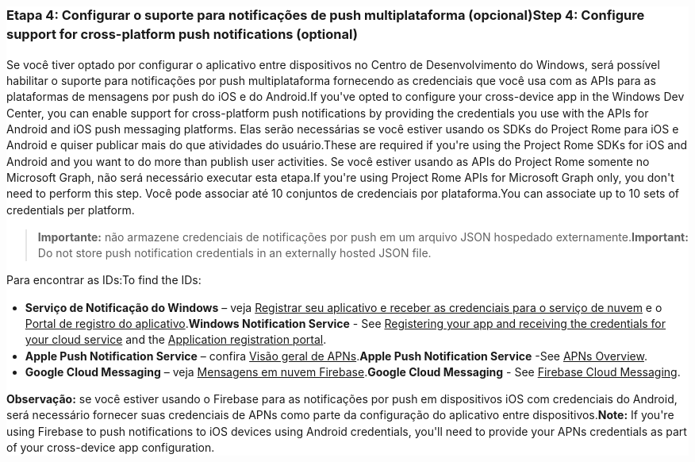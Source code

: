 ### <a name="step-4-configure-support-for-cross-platform-push-notifications-optional"></a><span data-ttu-id="6beeb-186">Etapa 4: Configurar o suporte para notificações de push multiplataforma (opcional)</span><span class="sxs-lookup"><span data-stu-id="6beeb-186">Step 4: Configure support for cross-platform push notifications (optional)</span></span> 
<span data-ttu-id="6beeb-187">Se você tiver optado por configurar o aplicativo entre dispositivos no Centro de Desenvolvimento do Windows, será possível habilitar o suporte para notificações por push multiplataforma fornecendo as credenciais que você usa com as APIs para as plataformas de mensagens por push do iOS e do Android.</span><span class="sxs-lookup"><span data-stu-id="6beeb-187">If you've opted to configure your cross-device app in the Windows Dev Center, you can enable support for cross-platform push notifications by providing the credentials you use with the APIs for Android and iOS push messaging platforms.</span></span> <span data-ttu-id="6beeb-188">Elas serão necessárias se você estiver usando os SDKs do Project Rome para iOS e Android e quiser publicar mais do que atividades do usuário.</span><span class="sxs-lookup"><span data-stu-id="6beeb-188">These are required if you're using the Project Rome SDKs for iOS and Android and you want to do more than publish user activities.</span></span> <span data-ttu-id="6beeb-189">Se você estiver usando as APIs do Project Rome somente no Microsoft Graph, não será necessário executar esta etapa.</span><span class="sxs-lookup"><span data-stu-id="6beeb-189">If you're using Project Rome APIs for Microsoft Graph only, you don't need to perform this step.</span></span> <span data-ttu-id="6beeb-190">Você pode associar até 10 conjuntos de credenciais por plataforma.</span><span class="sxs-lookup"><span data-stu-id="6beeb-190">You can associate up to 10 sets of credentials per platform.</span></span> 

><span data-ttu-id="6beeb-191">**Importante:** não armazene credenciais de notificações por push em um arquivo JSON hospedado externamente.</span><span class="sxs-lookup"><span data-stu-id="6beeb-191">**Important:** Do not store push notification credentials in an externally hosted JSON file.</span></span>

<span data-ttu-id="6beeb-192">Para encontrar as IDs:</span><span class="sxs-lookup"><span data-stu-id="6beeb-192">To find the IDs:</span></span>

* <span data-ttu-id="6beeb-193">**Serviço de Notificação do Windows** – veja [Registrar seu aplicativo e receber as credenciais para o serviço de nuvem](https://docs.microsoft.com/pt-BR/previous-versions/windows/apps/hh913756(v=win.10)#registering-your-app-and-receiving-the-credentials-for-your-cloud-service) e o [Portal de registro do aplicativo](https://apps.dev.microsoft.com).</span><span class="sxs-lookup"><span data-stu-id="6beeb-193">**Windows Notification Service** - See [Registering your app and receiving the credentials for your cloud service](https://docs.microsoft.com/en-us/previous-versions/windows/apps/hh913756(v=win.10)#registering-your-app-and-receiving-the-credentials-for-your-cloud-service) and the [Application registration portal](https://apps.dev.microsoft.com).</span></span>
* <span data-ttu-id="6beeb-194">**Apple Push Notification Service** – confira [Visão geral de APNs](https://developer.apple.com/library/content/documentation/NetworkingInternet/Conceptual/RemoteNotificationsPG/APNSOverview.html).</span><span class="sxs-lookup"><span data-stu-id="6beeb-194">**Apple Push Notification Service** -See [APNs Overview](https://developer.apple.com/library/content/documentation/NetworkingInternet/Conceptual/RemoteNotificationsPG/APNSOverview.html).</span></span>
* <span data-ttu-id="6beeb-195">**Google Cloud Messaging** – veja [Mensagens em nuvem Firebase](https://firebase.google.com/docs/cloud-messaging/).</span><span class="sxs-lookup"><span data-stu-id="6beeb-195">**Google Cloud Messaging** - See [Firebase Cloud Messaging](https://firebase.google.com/docs/cloud-messaging/).</span></span>

<span data-ttu-id="6beeb-196">**Observação:** se você estiver usando o Firebase para as notificações por push em dispositivos iOS com credenciais do Android, será necessário fornecer suas credenciais de APNs como parte da configuração do aplicativo entre dispositivos.</span><span class="sxs-lookup"><span data-stu-id="6beeb-196">**Note:** If you're using Firebase to push notifications to iOS devices using Android credentials, you'll need to provide your APNs credentials as part of your cross-device app configuration.</span></span> 
